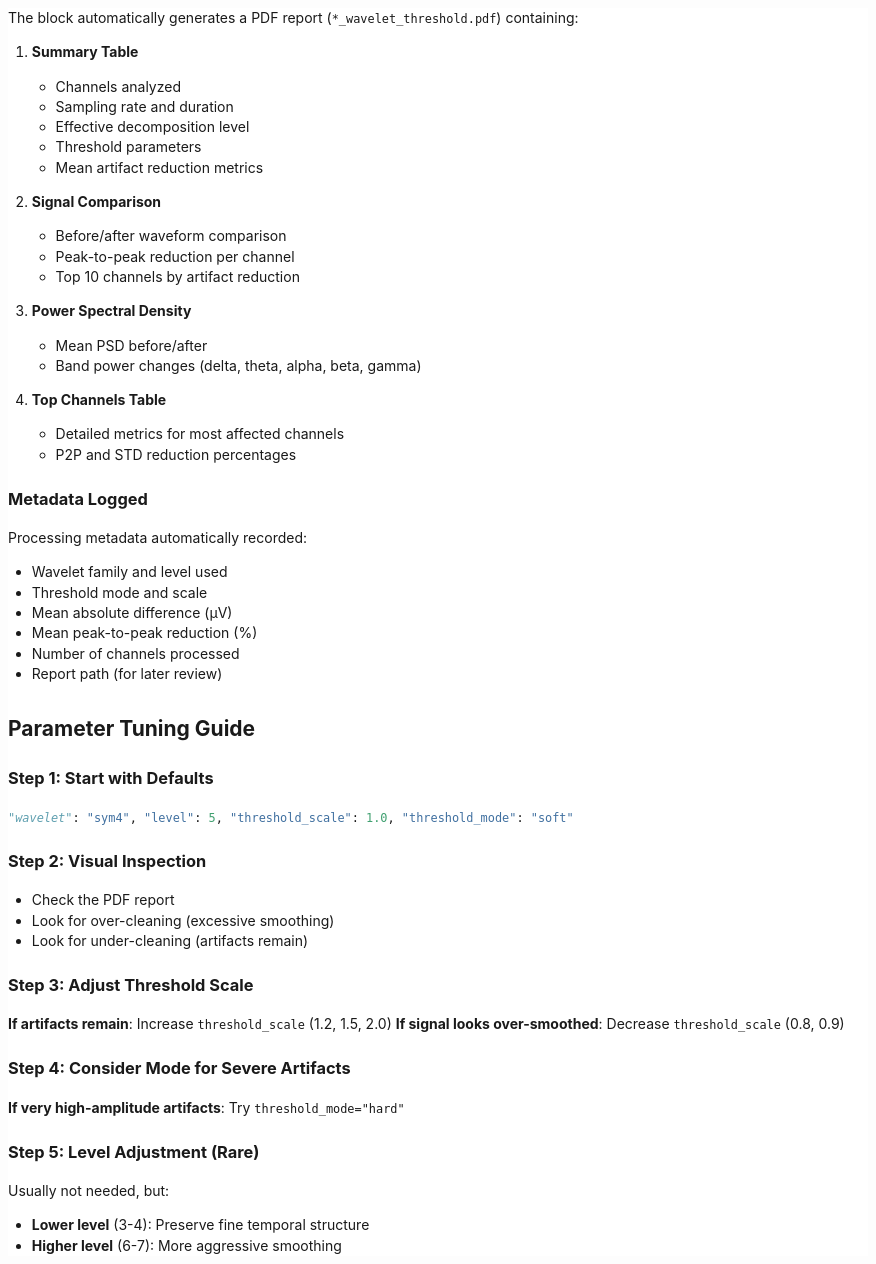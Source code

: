 The block automatically generates a PDF report (`*_wavelet_threshold.pdf`) containing:

1. **Summary Table**
   - Channels analyzed
   - Sampling rate and duration
   - Effective decomposition level
   - Threshold parameters
   - Mean artifact reduction metrics

2. **Signal Comparison**
   - Before/after waveform comparison
   - Peak-to-peak reduction per channel
   - Top 10 channels by artifact reduction

3. **Power Spectral Density**
   - Mean PSD before/after
   - Band power changes (delta, theta, alpha, beta, gamma)

4. **Top Channels Table**
   - Detailed metrics for most affected channels
   - P2P and STD reduction percentages

### Metadata Logged

Processing metadata automatically recorded:
- Wavelet family and level used
- Threshold mode and scale
- Mean absolute difference (μV)
- Mean peak-to-peak reduction (%)
- Number of channels processed
- Report path (for later review)

## Parameter Tuning Guide

### Step 1: Start with Defaults
```python
"wavelet": "sym4", "level": 5, "threshold_scale": 1.0, "threshold_mode": "soft"
```

### Step 2: Visual Inspection
- Check the PDF report
- Look for over-cleaning (excessive smoothing)
- Look for under-cleaning (artifacts remain)

### Step 3: Adjust Threshold Scale
**If artifacts remain**: Increase `threshold_scale` (1.2, 1.5, 2.0)
**If signal looks over-smoothed**: Decrease `threshold_scale` (0.8, 0.9)

### Step 4: Consider Mode for Severe Artifacts
**If very high-amplitude artifacts**: Try `threshold_mode="hard"`

### Step 5: Level Adjustment (Rare)
Usually not needed, but:
- **Lower level** (3-4): Preserve fine temporal structure
- **Higher level** (6-7): More aggressive smoothing
